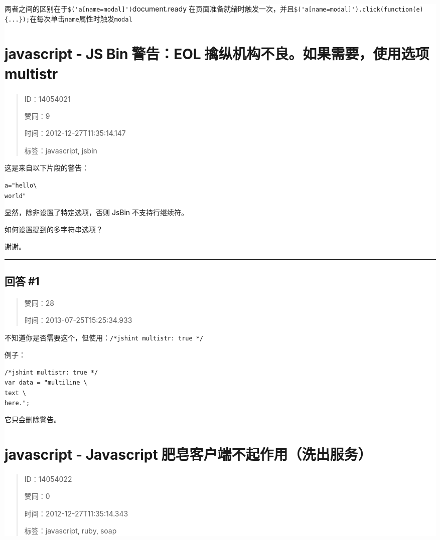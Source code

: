 两者之间的区别在于`$('a[name=modal]')`document.ready 在页面准备就绪时触发一次，并且`$('a[name=modal]').click(function(e){...});`在每次单击`name`属性时触发`modal`

# javascript - JS Bin 警告：EOL 擒纵机构不良。如果需要，使用选项 multistr

> ID：14054021
> 
> 赞同：9
> 
> 时间：2012-12-27T11:35:14.147
> 
> 标签：javascript, jsbin

这是来自以下片段的警告：

```
a="hello\
world" 
```

显然，除非设置了特定选项，否则 JsBin 不支持行继续符。

如何设置提到的多字符串选项？

谢谢。

* * *

## 回答 #1

> 赞同：28
> 
> 时间：2013-07-25T15:25:34.933

不知道你是否需要这个，但使用：`/*jshint multistr: true */`

例子：

```
/*jshint multistr: true */
var data = "multiline \
text \
here."; 
```

它只会删除警告。

# javascript - Javascript 肥皂客户端不起作用（洗出服务）

> ID：14054022
> 
> 赞同：0
> 
> 时间：2012-12-27T11:35:14.343
> 
> 标签：javascript, ruby, soap
